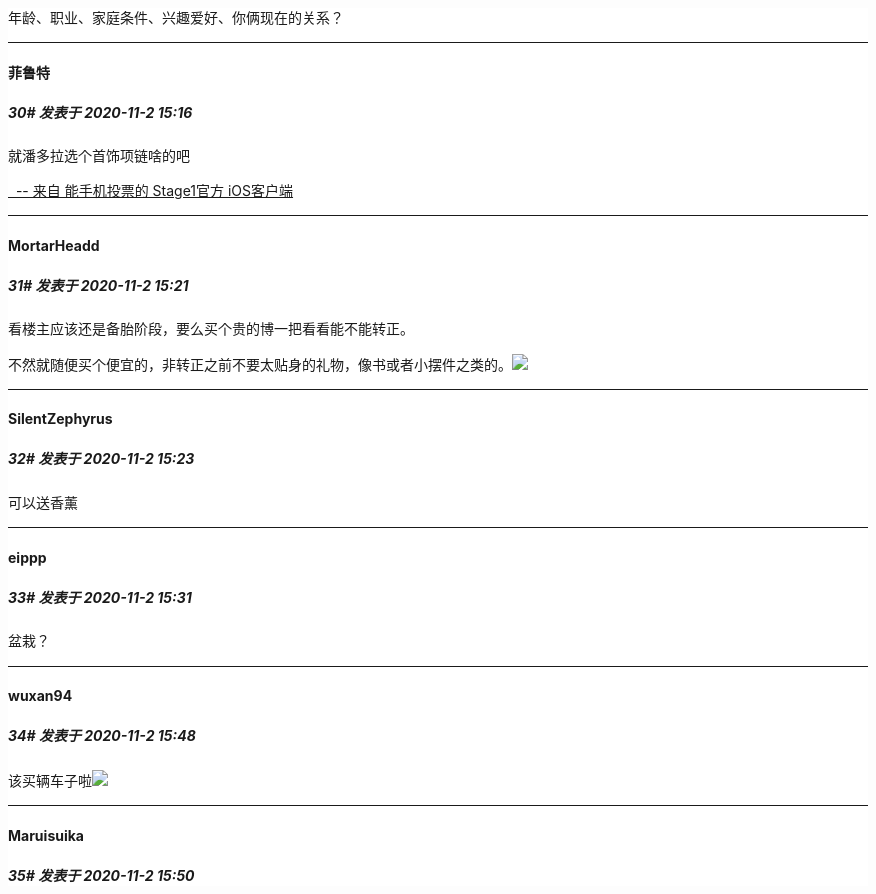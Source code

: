 
年龄、职业、家庭条件、兴趣爱好、你俩现在的关系？


-----

####  菲鲁特  
##### 30#       发表于 2020-11-2 15:16


就潘多拉选个首饰项链啥的吧

[  -- 来自 能手机投票的 Stage1官方 iOS客户端](https://itunes.apple.com/fi/app/saraba1st/id1221237470?mt=8)


-----

####  MortarHeadd  
##### 31#       发表于 2020-11-2 15:21


看楼主应该还是备胎阶段，要么买个贵的博一把看看能不能转正。

不然就随便买个便宜的，非转正之前不要太贴身的礼物，像书或者小摆件之类的。<img src="https://static.saraba1st.com/image/smiley/face2017/067.png" referrerpolicy="no-referrer">


-----

####  SilentZephyrus  
##### 32#       发表于 2020-11-2 15:23


可以送香薰


-----

####  eippp  
##### 33#       发表于 2020-11-2 15:31


盆栽？


-----

####  wuxan94  
##### 34#       发表于 2020-11-2 15:48


该买辆车子啦<img src="https://static.saraba1st.com/image/smiley/carton2017/275.png" referrerpolicy="no-referrer">


-----

####  Maruisuika  
##### 35#       发表于 2020-11-2 15:50

